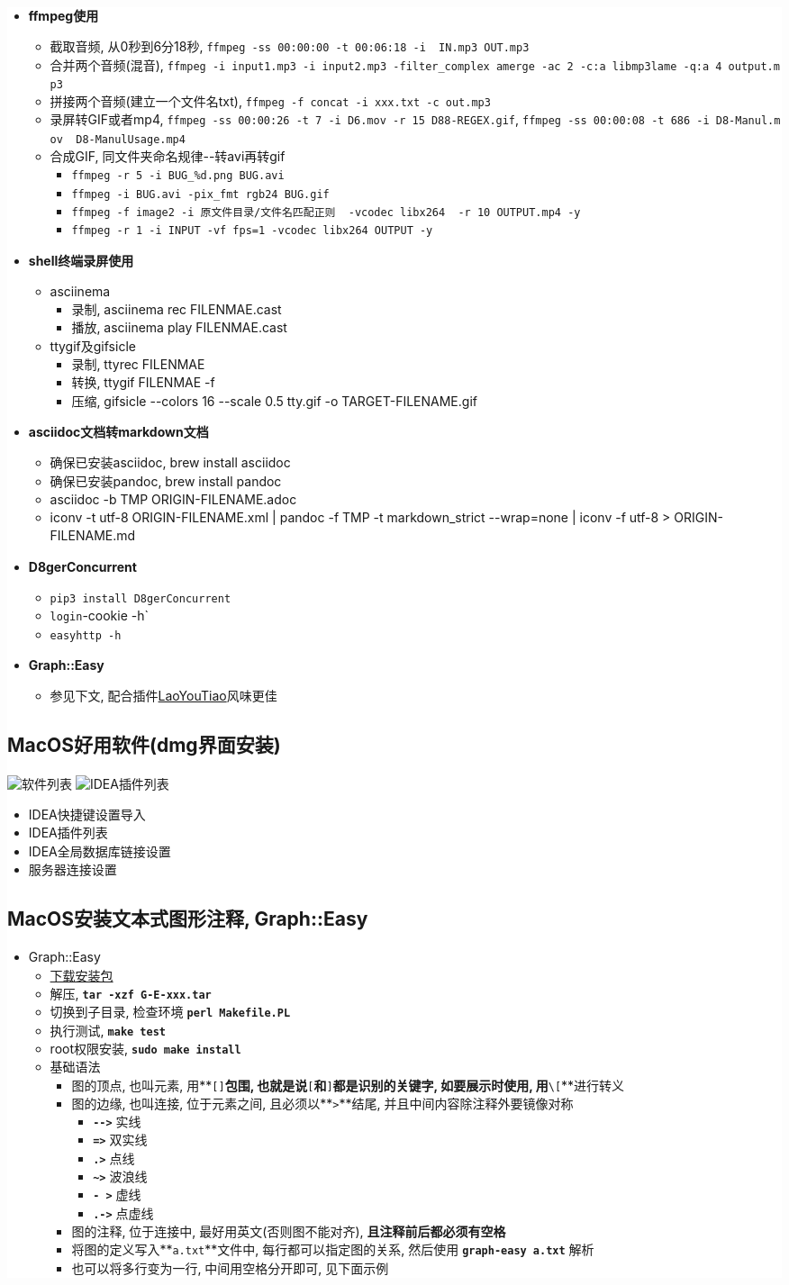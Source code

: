 - **ffmpeg使用**  
    - 截取音频, 从0秒到6分18秒, `ffmpeg -ss 00:00:00 -t 00:06:18 -i  IN.mp3 OUT.mp3`  
    - 合并两个音频(混音), `ffmpeg -i input1.mp3 -i input2.mp3 -filter_complex amerge -ac 2 -c:a libmp3lame -q:a 4 output.mp3`  
    - 拼接两个音频(建立一个文件名txt), `ffmpeg -f concat -i xxx.txt -c out.mp3`  
    - 录屏转GIF或者mp4, `ffmpeg -ss 00:00:26 -t 7 -i D6.mov -r 15 D88-REGEX.gif`, `ffmpeg -ss 00:00:08 -t 686 -i D8-Manul.mov  D8-ManulUsage.mp4`  
    - 合成GIF, 同文件夹命名规律--转avi再转gif  
        - `ffmpeg -r 5 -i BUG_%d.png BUG.avi`  
        - `ffmpeg -i BUG.avi -pix_fmt rgb24 BUG.gif`  
        - `ffmpeg -f image2 -i 原文件目录/文件名匹配正则  -vcodec libx264  -r 10 OUTPUT.mp4 -y`  
        - `ffmpeg -r 1 -i INPUT -vf fps=1 -vcodec libx264 OUTPUT -y`  
- **shell终端录屏使用**
    - asciinema
        - 录制, asciinema rec FILENMAE.cast
        - 播放, asciinema play FILENMAE.cast
    - ttygif及gifsicle
        - 录制, ttyrec FILENMAE
        - 转换, ttygif FILENMAE -f
        - 压缩, gifsicle --colors 16 --scale 0.5  tty.gif -o TARGET-FILENAME.gif
- **asciidoc文档转markdown文档**
    - 确保已安装asciidoc, brew install asciidoc
    - 确保已安装pandoc, brew install pandoc
    - asciidoc -b TMP ORIGIN-FILENAME.adoc
    - iconv -t utf-8 ORIGIN-FILENAME.xml | pandoc -f TMP -t markdown_strict --wrap=none | iconv -f utf-8 > ORIGIN-FILENAME.md
- **D8gerConcurrent**
    - `pip3 install D8gerConcurrent`
    - `login`-cookie -h`
    - `easyhttp -h`

- **Graph::Easy**
    - 参见下文, 配合插件[LaoYouTiao](https://github.com/caofanCPU/LaoYouTiao/blob/master/README_CN.md)风味更佳

## MacOS好用软件(dmg界面安装)
![软件列表](http://file.debuggerpowerzcy.top/power/Mac-Software.png)
![IDEA插件列表](http://file.debuggerpowerzcy.top/power/IDEA-plugins.png)
- IDEA快捷键设置导入
- IDEA插件列表
- IDEA全局数据库链接设置
- 服务器连接设置

## MacOS安装文本式图形注释, **Graph::Easy**
- Graph::Easy
    - [下载安装包](http://file.debuggerpowerzcy.top/power/Graph-Easy-0.76.tar.gz)
    - 解压, **`tar -xzf G-E-xxx.tar`**
    - 切换到子目录, 检查环境 **`perl Makefile.PL`**
    - 执行测试, **`make test`**
    - root权限安装, **`sudo make install`**
    - 基础语法
        - 图的顶点, 也叫元素, 用**`[]`**包围, 也就是说**`[`**和**`]`**都是识别的关键字, 如要展示时使用, 用**`\[`**进行转义
        - 图的边缘, 也叫连接, 位于元素之间, 且必须以**`>`**结尾, 并且中间内容除注释外要镜像对称
            - **`-->`**    实线
            - **`=>`**     双实线
            - **`.>`**     点线
            - **`~>`**     波浪线
            - **`- >`**    虚线
            - **`.->`**    点虚线
        - 图的注释, 位于连接中, 最好用英文(否则图不能对齐), **且注释前后都必须有空格** 
        - 将图的定义写入**`a.txt`**文件中, 每行都可以指定图的关系, 然后使用 **`graph-easy a.txt`** 解析
        - 也可以将多行变为一行, 中间用空格分开即可, 见下面示例